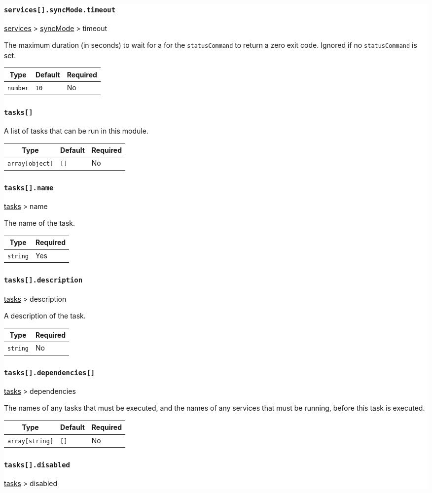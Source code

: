 ### `services[].syncMode.timeout`

[services](#services) > [syncMode](#servicessyncmode) > timeout

The maximum duration (in seconds) to wait for a for the `statusCommand` to return a zero
exit code. Ignored if no `statusCommand` is set.

| Type     | Default | Required |
| -------- | ------- | -------- |
| `number` | `10`    | No       |

### `tasks[]`

A list of tasks that can be run in this module.

| Type            | Default | Required |
| --------------- | ------- | -------- |
| `array[object]` | `[]`    | No       |

### `tasks[].name`

[tasks](#tasks) > name

The name of the task.

| Type     | Required |
| -------- | -------- |
| `string` | Yes      |

### `tasks[].description`

[tasks](#tasks) > description

A description of the task.

| Type     | Required |
| -------- | -------- |
| `string` | No       |

### `tasks[].dependencies[]`

[tasks](#tasks) > dependencies

The names of any tasks that must be executed, and the names of any services that must be running, before this task is executed.

| Type            | Default | Required |
| --------------- | ------- | -------- |
| `array[string]` | `[]`    | No       |

### `tasks[].disabled`

[tasks](#tasks) > disabled
